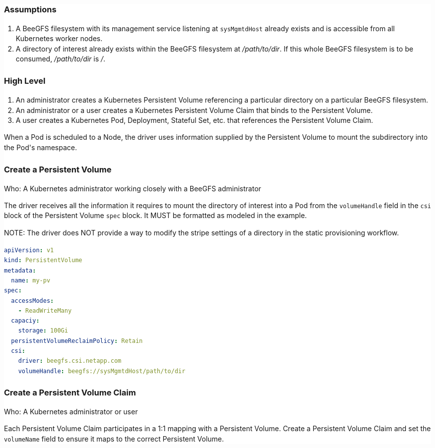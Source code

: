 ### Assumptions

1. A BeeGFS filesystem with its management service listening at `sysMgmtdHost`
   already exists and is accessible from all Kubernetes worker nodes.
1. A directory of interest already exists within the BeeGFS filesystem at
   */path/to/dir*. If this whole BeeGFS filesystem is to be consumed,
   */path/to/dir* is */*.

### High Level

1. An administrator creates a Kubernetes Persistent Volume referencing a
   particular directory on a particular BeeGFS filesystem.
1. An administrator or a user creates a Kubernetes Persistent Volume Claim that
   binds to the Persistent Volume.
1. A user creates a Kubernetes Pod, Deployment, Stateful Set, etc. that
   references the Persistent Volume Claim.

When a Pod is scheduled to a Node, the driver uses information supplied by the
Persistent Volume to mount the subdirectory into the Pod's namespace.

### Create a Persistent Volume

Who: A Kubernetes administrator working closely with a BeeGFS administrator

The driver receives all the information it requires to mount the directory of
interest into a Pod from the `volumeHandle` field in the `csi` block of the
Persistent Volume `spec` block. It MUST be formatted as modeled in the example.

NOTE: The driver does NOT provide a way to modify the stripe settings of a
directory in the static provisioning workflow.

```yaml
apiVersion: v1
kind: PersistentVolume
metadata:
  name: my-pv
spec:
  accessModes:
    - ReadWriteMany
  capaciy:
    storage: 100Gi
  persistentVolumeReclaimPolicy: Retain
  csi:
    driver: beegfs.csi.netapp.com
    volumeHandle: beegfs://sysMgmtdHost/path/to/dir
```

### Create a Persistent Volume Claim

Who: A Kubernetes administrator or user

Each Persistent Volume Claim participates in a 1:1 mapping with a Persistent
Volume. Create a Persistent Volume Claim and set the `volumeName` field to
ensure it maps to the correct Persistent Volume.
